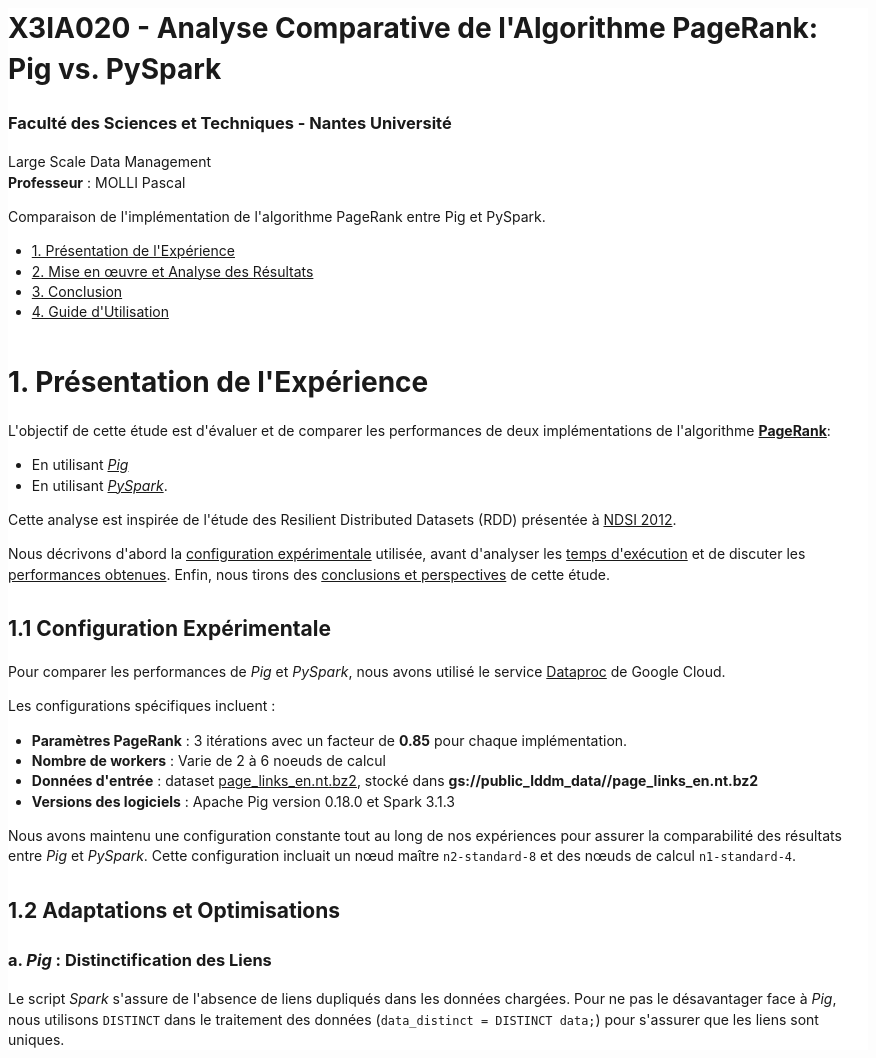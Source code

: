 # X3IA020 - Analyse Comparative de l'Algorithme PageRank: Pig vs. PySpark
### Faculté des Sciences et Techniques - Nantes Université

Large Scale Data Management<br>
**Professeur** : MOLLI Pascal<br>

Comparaison de l'implémentation de l'algorithme PageRank entre Pig et PySpark.

- [1. Présentation de l'Expérience](#1-présentation-de-lexpérience)
- [2. Mise en œuvre et Analyse des Résultats](#2-mise-en-œuvre-et-résultats)
- [3. Conclusion](#3-conclusion) 
- [4. Guide d'Utilisation](#4-guide-d'utilisation)

# 1. Présentation de l'Expérience

L'objectif de cette étude est d'évaluer et de comparer les performances de deux implémentations de l'algorithme [**PageRank**](https://fr.wikipedia.org/wiki/PageRank):

- En utilisant [*Pig*](https://pig.apache.org/)
- En utilisant [*PySpark*](https://spark.apache.org/docs/latest/api/python/).

Cette analyse est inspirée de l'étude des Resilient Distributed Datasets (RDD) présentée à [NDSI 2012](https://www.youtube.com/watch?v=dXG4yC8ICEI).

Nous décrivons d'abord la [configuration expérimentale](#11-configuration-expérimentale) utilisée, avant d'analyser les [temps d'exécution](#2-mise-en-œuvre-et-résultats) et de discuter les [performances obtenues](#3-analyse-des-performances). Enfin, nous tirons des [conclusions et perspectives](#4-conclusion-et-perspectives) de cette étude.

## 1.1 Configuration Expérimentale

Pour comparer les performances de *Pig* et *PySpark*, nous avons utilisé le service [Dataproc](https://cloud.google.com/dataproc?hl=fr) de Google Cloud.

Les configurations spécifiques incluent :
* **Paramètres PageRank** : 3 itérations avec un facteur de **0.85** pour chaque implémentation.
* **Nombre de workers** : Varie de 2 à 6 noeuds de calcul
* **Données d'entrée** : dataset [page_links_en.nt.bz2](http://downloads.dbpedia.org/3.5.1/en/page_links_en.nt.bz2), stocké dans **gs://public_lddm_data//page_links_en.nt.bz2**
* **Versions des logiciels** : Apache Pig version 0.18.0 et Spark 3.1.3

Nous avons maintenu une configuration constante tout au long de nos expériences pour assurer la comparabilité des résultats entre *Pig* et *PySpark*. Cette configuration incluait un nœud maître `n2-standard-8` et des nœuds de calcul `n1-standard-4`.

## 1.2 Adaptations et Optimisations

### a. *Pig* : Distinctification des Liens

Le script *Spark* s'assure de l'absence de liens dupliqués dans les données chargées. Pour ne pas le désavantager face à *Pig*, nous utilisons `DISTINCT` dans le traitement des données (`data_distinct = DISTINCT data;`) pour s'assurer que les liens sont uniques.
